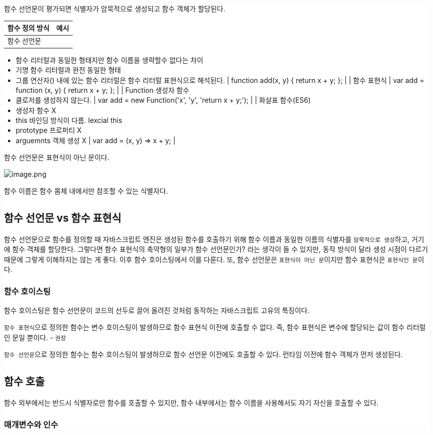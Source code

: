 함수 선언문이 평가되면 식별자가 암묵적으로 생성되고 함수 객체가 할당된다.

| 함수 정의 방식 | 예시 |
| --- | --- |
| 함수 선언문
- 함수 리터럴과 동일한 형태지만 함수 이름을 생략할수 없다는 차이
- 기명 함수 리터럴과 완전 동일한 형태
- 그룹 연산자() 내에 있는 함수 리터럴은 함수 리터럴 표현식으로 해석된다. | function add(x, y) {
  return x + y;
}; |
| 함수 표현식 | var add = function (x, y) {
  return x + y;
}; |
| Function 생성자 함수
- 클로저를 생성하지 않는다. | var add = new Function('x', 'y', 'return x + y;');
 |
| 화살표 함수(ES6)
- 생성자 함수 X
- this 바인딩 방식이 다름. lexcial this
- prototype 프로퍼티 X
- arguemnts 객체 생성 X | var add = (x, y) => x + y;
 |

함수 선언문은 표현식이 아닌 문이다. 

![image.png](https://prod-files-secure.s3.us-west-2.amazonaws.com/a573e595-2a55-4296-b120-a14b3ee29eb0/5e92a296-a6a6-40c0-b2ad-7b8877207605/image.png)

함수 이름은 함수 몸체 내에서만 참조할 수 있는 식별자다.

## 함수 선언문 vs 함수 표현식

함수 선언문으로 함수를 정의할 때 자바스크립트 엔진은 생성된 함수를 호출하기 위해 함수 이름과 동일한 이름의 식별자를 `암묵적으로 생성`하고, 거기에 함수 객체를 할당한다. 그렇다면 함수 표현식의 축약형의 일부가 함수 선언문인가? 라는 생각이 들 수 있지만, 동작 방식이 달라 생성 시점이 다르기 때문에 그렇게 이해하지는 않는 게 좋다. 이후 함수 호이스팅에서 이를 다룬다. 또, 함수 선언문은 `표현식이 아닌 문`이지만 함수 표현식은 `표현식인 문`이다.

### 함수 호이스팅

함수 호이스팅은 함수 선언문이 코드의 선두로 끌어 올려진 것처럼 동작하는 자바스크립트 고유의 특징이다.

`함수 표현식`으로 정의한 함수는 변수 호이스팅이 발생하므로 함수 표현식 이전에 호출할 수 없다. 
즉, 함수 표현식은 변수에 할당되는 값이 함수 리터럴인 문일 뿐이다. - `권장`

`함수 선언문`으로 정의한 함수는 함수 호이스팅이 발생하므로 함수 선언문 이전에도 호출할 수 있다.  런타임 이전에 함수 객체가 먼저 생성된다.

## 함수 호출

함수 외부에서는 반드시 식별자로만 함수를 호출할 수 있지만, 함수 내부에서는 함수 이름을 사용해서도 자기 자신을 호출할 수 있다.

### 매개변수와 인수
